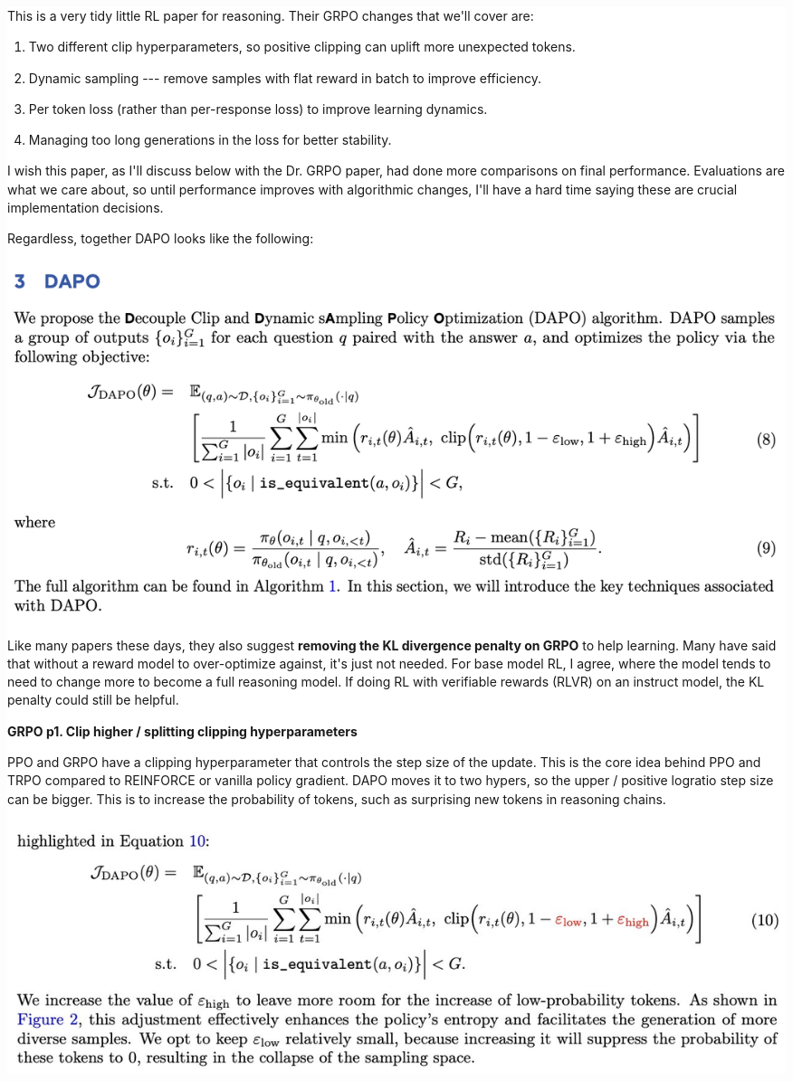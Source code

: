 This is a very tidy little RL paper for reasoning. Their GRPO changes that we'll cover are:

1.  Two different clip hyperparameters, so positive clipping can uplift more unexpected tokens.

2.  Dynamic sampling --- remove samples with flat reward in batch to improve efficiency.

3.  Per token loss (rather than per-response loss) to improve learning dynamics.

4.  Managing too long generations in the loss for better stability.

I wish this paper, as I'll discuss below with the Dr. GRPO paper, had done more comparisons on final performance. Evaluations are what we care about, so until performance improves with algorithmic changes, I'll have a hard time saying these are crucial implementation decisions.

Regardless, together DAPO looks like the following:

![](images/159577063.papers-im-reading-base-model-rl-grpo_622d3ba6-d565-449f-83a3-3336423bc1fc.png)

Like many papers these days, they also suggest **removing the KL divergence penalty on GRPO** to help learning. Many have said that without a reward model to over-optimize against, it's just not needed. For base model RL, I agree, where the model tends to need to change more to become a full reasoning model. If doing RL with verifiable rewards (RLVR) on an instruct model, the KL penalty could still be helpful.

**GRPO p1. Clip higher / splitting clipping hyperparameters**

PPO and GRPO have a clipping hyperparameter that controls the step size of the update. This is the core idea behind PPO and TRPO compared to REINFORCE or vanilla policy gradient. DAPO moves it to two hypers, so the upper / positive logratio step size can be bigger. This is to increase the probability of tokens, such as surprising new tokens in reasoning chains.

![Image](images/159577063.papers-im-reading-base-model-rl-grpo_6699e846-0f09-4426-8330-7035d80b9c06.png)

